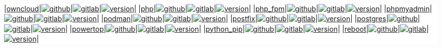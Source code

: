 |[owncloud](https://galaxy.ansible.com/robertdebock/owncloud)|[![github](https://github.com/robertdebock/ansible-role-owncloud/actions/workflows/molecule.yml/badge.svg)](https://github.com/robertdebock/ansible-role-owncloud/actions)|[![gitlab](https://gitlab.com/robertdebock-iac/ansible-role-owncloud/badges/master/pipeline.svg)](https://gitlab.com/robertdebock-iac/ansible-role-owncloud/-/pipelines)|[![version](https://img.shields.io/github/commits-since/robertdebock/ansible-role-owncloud/latest.svg)](https://github.com/robertdebock/ansible-role-owncloud/releases)|
|[php](https://galaxy.ansible.com/robertdebock/php)|[![github](https://github.com/robertdebock/ansible-role-php/actions/workflows/molecule.yml/badge.svg)](https://github.com/robertdebock/ansible-role-php/actions)|[![gitlab](https://gitlab.com/robertdebock-iac/ansible-role-php/badges/master/pipeline.svg)](https://gitlab.com/robertdebock-iac/ansible-role-php/-/pipelines)|[![version](https://img.shields.io/github/commits-since/robertdebock/ansible-role-php/latest.svg)](https://github.com/robertdebock/ansible-role-php/releases)|
|[php_fpm](https://galaxy.ansible.com/robertdebock/php_fpm)|[![github](https://github.com/robertdebock/ansible-role-php_fpm/actions/workflows/molecule.yml/badge.svg)](https://github.com/robertdebock/ansible-role-php_fpm/actions)|[![gitlab](https://gitlab.com/robertdebock-iac/ansible-role-php_fpm/badges/master/pipeline.svg)](https://gitlab.com/robertdebock-iac/ansible-role-php_fpm/-/pipelines)|[![version](https://img.shields.io/github/commits-since/robertdebock/ansible-role-php_fpm/latest.svg)](https://github.com/robertdebock/ansible-role-php_fpm/releases)|
|[phpmyadmin](https://galaxy.ansible.com/robertdebock/phpmyadmin)|[![github](https://github.com/robertdebock/ansible-role-phpmyadmin/actions/workflows/molecule.yml/badge.svg)](https://github.com/robertdebock/ansible-role-phpmyadmin/actions)|[![gitlab](https://gitlab.com/robertdebock-iac/ansible-role-phpmyadmin/badges/master/pipeline.svg)](https://gitlab.com/robertdebock-iac/ansible-role-phpmyadmin/-/pipelines)|[![version](https://img.shields.io/github/commits-since/robertdebock/ansible-role-phpmyadmin/latest.svg)](https://github.com/robertdebock/ansible-role-phpmyadmin/releases)|
|[podman](https://galaxy.ansible.com/robertdebock/podman)|[![github](https://github.com/robertdebock/ansible-role-podman/actions/workflows/molecule.yml/badge.svg)](https://github.com/robertdebock/ansible-role-podman/actions)|[![gitlab](https://gitlab.com/robertdebock-iac/ansible-role-podman/badges/master/pipeline.svg)](https://gitlab.com/robertdebock-iac/ansible-role-podman/-/pipelines)|[![version](https://img.shields.io/github/commits-since/robertdebock/ansible-role-podman/latest.svg)](https://github.com/robertdebock/ansible-role-podman/releases)|
|[postfix](https://galaxy.ansible.com/robertdebock/postfix)|[![github](https://github.com/robertdebock/ansible-role-postfix/actions/workflows/molecule.yml/badge.svg)](https://github.com/robertdebock/ansible-role-postfix/actions)|[![gitlab](https://gitlab.com/robertdebock-iac/ansible-role-postfix/badges/master/pipeline.svg)](https://gitlab.com/robertdebock-iac/ansible-role-postfix/-/pipelines)|[![version](https://img.shields.io/github/commits-since/robertdebock/ansible-role-postfix/latest.svg)](https://github.com/robertdebock/ansible-role-postfix/releases)|
|[postgres](https://galaxy.ansible.com/robertdebock/postgres)|[![github](https://github.com/robertdebock/ansible-role-postgres/actions/workflows/molecule.yml/badge.svg)](https://github.com/robertdebock/ansible-role-postgres/actions)|[![gitlab](https://gitlab.com/robertdebock-iac/ansible-role-postgres/badges/master/pipeline.svg)](https://gitlab.com/robertdebock-iac/ansible-role-postgres/-/pipelines)|[![version](https://img.shields.io/github/commits-since/robertdebock/ansible-role-postgres/latest.svg)](https://github.com/robertdebock/ansible-role-postgres/releases)|
|[powertop](https://galaxy.ansible.com/robertdebock/powertop)|[![github](https://github.com/robertdebock/ansible-role-powertop/actions/workflows/molecule.yml/badge.svg)](https://github.com/robertdebock/ansible-role-powertop/actions)|[![gitlab](https://gitlab.com/robertdebock-iac/ansible-role-powertop/badges/master/pipeline.svg)](https://gitlab.com/robertdebock-iac/ansible-role-powertop/-/pipelines)|[![version](https://img.shields.io/github/commits-since/robertdebock/ansible-role-powertop/latest.svg)](https://github.com/robertdebock/ansible-role-powertop/releases)|
|[python_pip](https://galaxy.ansible.com/robertdebock/python_pip)|[![github](https://github.com/robertdebock/ansible-role-python_pip/actions/workflows/molecule.yml/badge.svg)](https://github.com/robertdebock/ansible-role-python_pip/actions)|[![gitlab](https://gitlab.com/robertdebock-iac/ansible-role-python_pip/badges/master/pipeline.svg)](https://gitlab.com/robertdebock-iac/ansible-role-python_pip/-/pipelines)|[![version](https://img.shields.io/github/commits-since/robertdebock/ansible-role-python_pip/latest.svg)](https://github.com/robertdebock/ansible-role-python_pip/releases)|
|[reboot](https://galaxy.ansible.com/robertdebock/reboot)|[![github](https://github.com/robertdebock/ansible-role-reboot/actions/workflows/molecule.yml/badge.svg)](https://github.com/robertdebock/ansible-role-reboot/actions)|[![gitlab](https://gitlab.com/robertdebock-iac/ansible-role-reboot/badges/master/pipeline.svg)](https://gitlab.com/robertdebock-iac/ansible-role-reboot/-/pipelines)|[![version](https://img.shields.io/github/commits-since/robertdebock/ansible-role-reboot/latest.svg)](https://github.com/robertdebock/ansible-role-reboot/releases)|